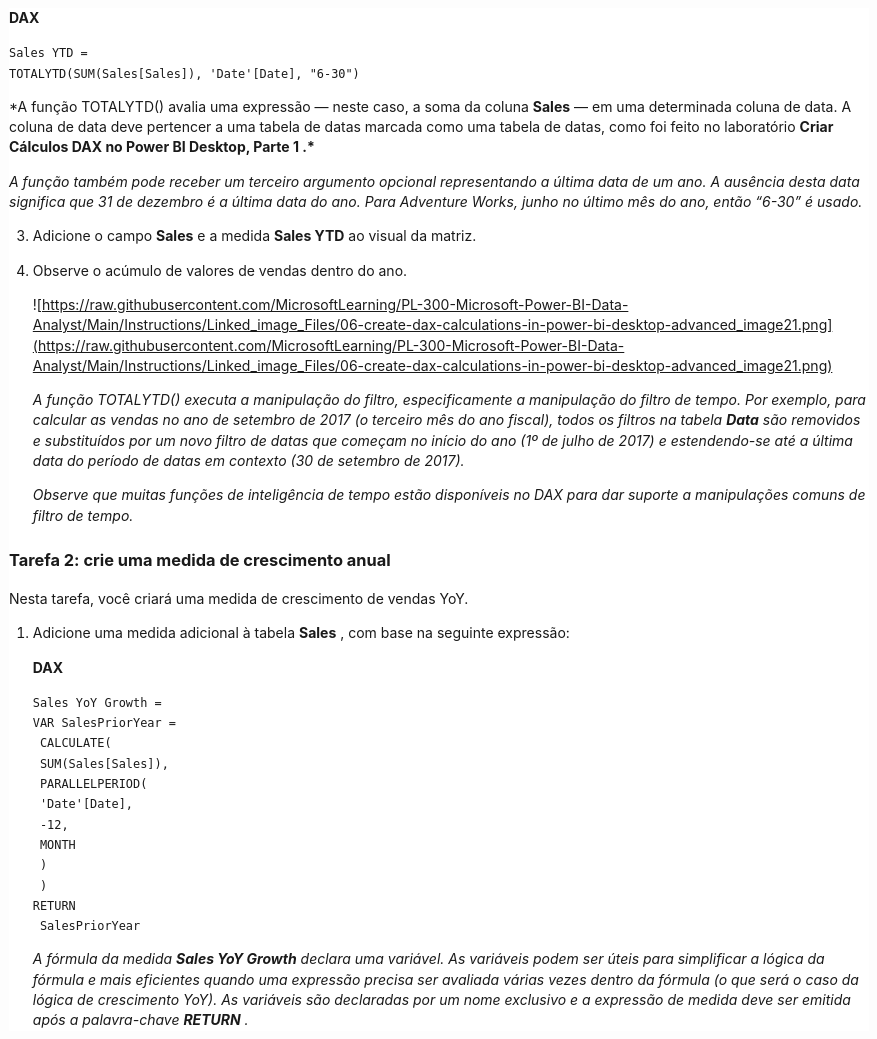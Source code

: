    **DAX**

   ```
   Sales YTD =
   ‎TOTALYTD(SUM(Sales[Sales]), 'Date'[Date], "6-30")
   ```

   \*A função TOTALYTD() avalia uma expressão — neste caso, a soma da coluna **Sales** — em uma determinada coluna de data. A coluna de data deve pertencer a uma tabela de datas marcada como uma tabela de datas, como foi feito no laboratório **Criar Cálculos DAX no Power BI Desktop, Parte 1 .\***

   _A função também pode receber um terceiro argumento opcional representando a última data de um ano. A ausência desta data significa que 31 de dezembro é a última data do ano. Para Adventure Works, junho no último mês do ano, então “6-30” é usado._

3. Adicione o campo **Sales** e a medida **Sales YTD** ao visual da matriz.
4. Observe o acúmulo de valores de vendas dentro do ano.

   ![https://raw.githubusercontent.com/MicrosoftLearning/PL-300-Microsoft-Power-BI-Data-Analyst/Main/Instructions/Linked_image_Files/06-create-dax-calculations-in-power-bi-desktop-advanced_image21.png](https://raw.githubusercontent.com/MicrosoftLearning/PL-300-Microsoft-Power-BI-Data-Analyst/Main/Instructions/Linked_image_Files/06-create-dax-calculations-in-power-bi-desktop-advanced_image21.png)

   _A função TOTALYTD() executa a manipulação do filtro, especificamente a manipulação do filtro de tempo. Por exemplo, para calcular as vendas no ano de setembro de 2017 (o terceiro mês do ano fiscal), todos os filtros na tabela **Data** são removidos e substituídos por um novo filtro de datas que começam no início do ano (1º de julho de 2017) e estendendo-se até a última data do período de datas em contexto (30 de setembro de 2017)._

   _Observe que muitas funções de inteligência de tempo estão disponíveis no DAX para dar suporte a manipulações comuns de filtro de tempo._

### **Tarefa 2: crie uma medida de crescimento anual**

Nesta tarefa, você criará uma medida de crescimento de vendas YoY.

1. Adicione uma medida adicional à tabela **Sales** , com base na seguinte expressão:

   **DAX**

   ```
   Sales YoY Growth =
   ‎VAR SalesPriorYear =
   ‎ CALCULATE(
   ‎ SUM(Sales[Sales]),
   ‎ PARALLELPERIOD(
   ‎ 'Date'[Date],
   ‎ -12,
   ‎ MONTH
   ‎ )
   ‎ )
   ‎RETURN
   ‎ SalesPriorYear
   ```

   _A fórmula da medida **Sales YoY Growth** declara uma variável. As variáveis podem ser úteis para simplificar a lógica da fórmula e mais eficientes quando uma expressão precisa ser avaliada várias vezes dentro da fórmula (o que será o caso da lógica de crescimento YoY). As variáveis são declaradas por um nome exclusivo e a expressão de medida deve ser emitida após a palavra-chave **RETURN** ._
